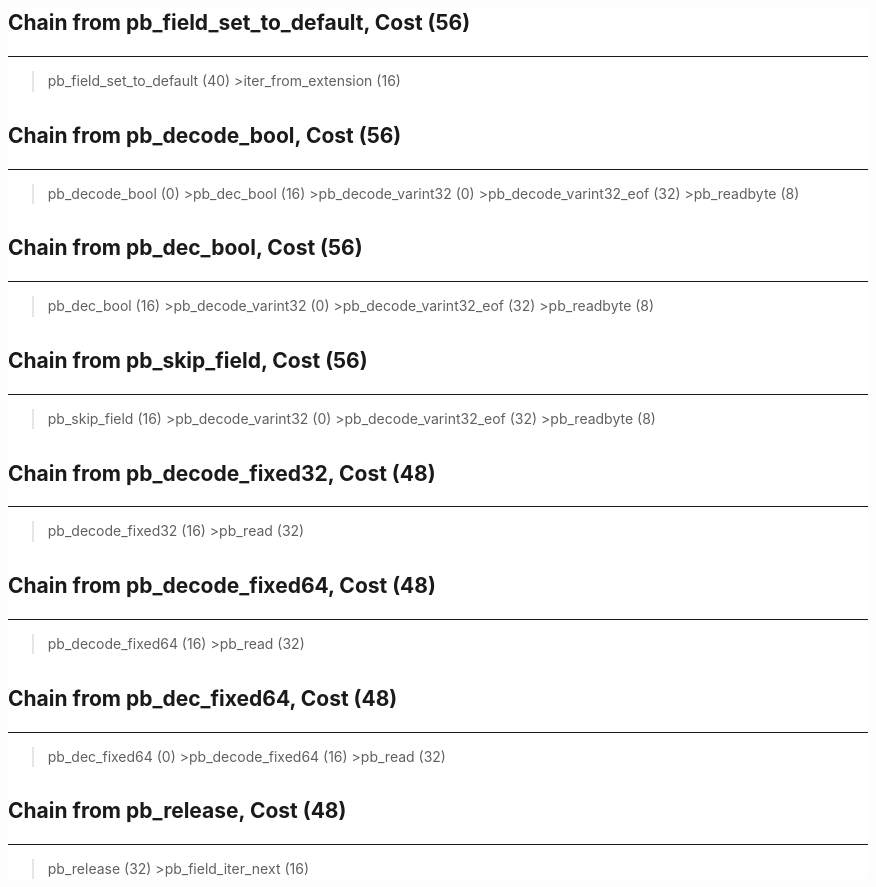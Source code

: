 ## Chain from pb_field_set_to_default, Cost (56)
------------------------------------------------------------------------
  >pb_field_set_to_default (40)
      >iter_from_extension (16)

## Chain from pb_decode_bool, Cost (56)
------------------------------------------------------------------------
  >pb_decode_bool (0)
      >pb_dec_bool (16)
          >pb_decode_varint32 (0)
              >pb_decode_varint32_eof (32)
                  >pb_readbyte (8)

## Chain from pb_dec_bool, Cost (56)
------------------------------------------------------------------------
  >pb_dec_bool (16)
      >pb_decode_varint32 (0)
          >pb_decode_varint32_eof (32)
              >pb_readbyte (8)

## Chain from pb_skip_field, Cost (56)
------------------------------------------------------------------------
  >pb_skip_field (16)
      >pb_decode_varint32 (0)
          >pb_decode_varint32_eof (32)
              >pb_readbyte (8)

## Chain from pb_decode_fixed32, Cost (48)
------------------------------------------------------------------------
  >pb_decode_fixed32 (16)
      >pb_read (32)

## Chain from pb_decode_fixed64, Cost (48)
------------------------------------------------------------------------
  >pb_decode_fixed64 (16)
      >pb_read (32)

## Chain from pb_dec_fixed64, Cost (48)
------------------------------------------------------------------------
  >pb_dec_fixed64 (0)
      >pb_decode_fixed64 (16)
          >pb_read (32)

## Chain from pb_release, Cost (48)
------------------------------------------------------------------------
  >pb_release (32)
      >pb_field_iter_next (16)
